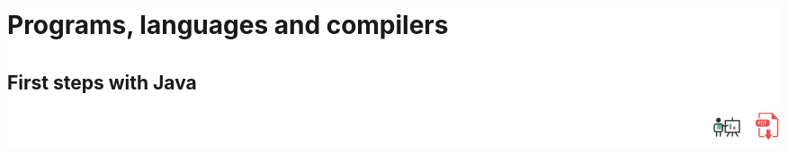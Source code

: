 # Programs, languages and compilers

## First steps with Java

<div style="text-align: right">
<a target="_blank" href="slides/01b.html"><img src="../../img/diapositivas.png" width="32" /></a>&nbsp;&nbsp;
<a target="_blank" href="01b.pdf"><img src="../../img/pdf.png" width="32" /></a>
</div>
